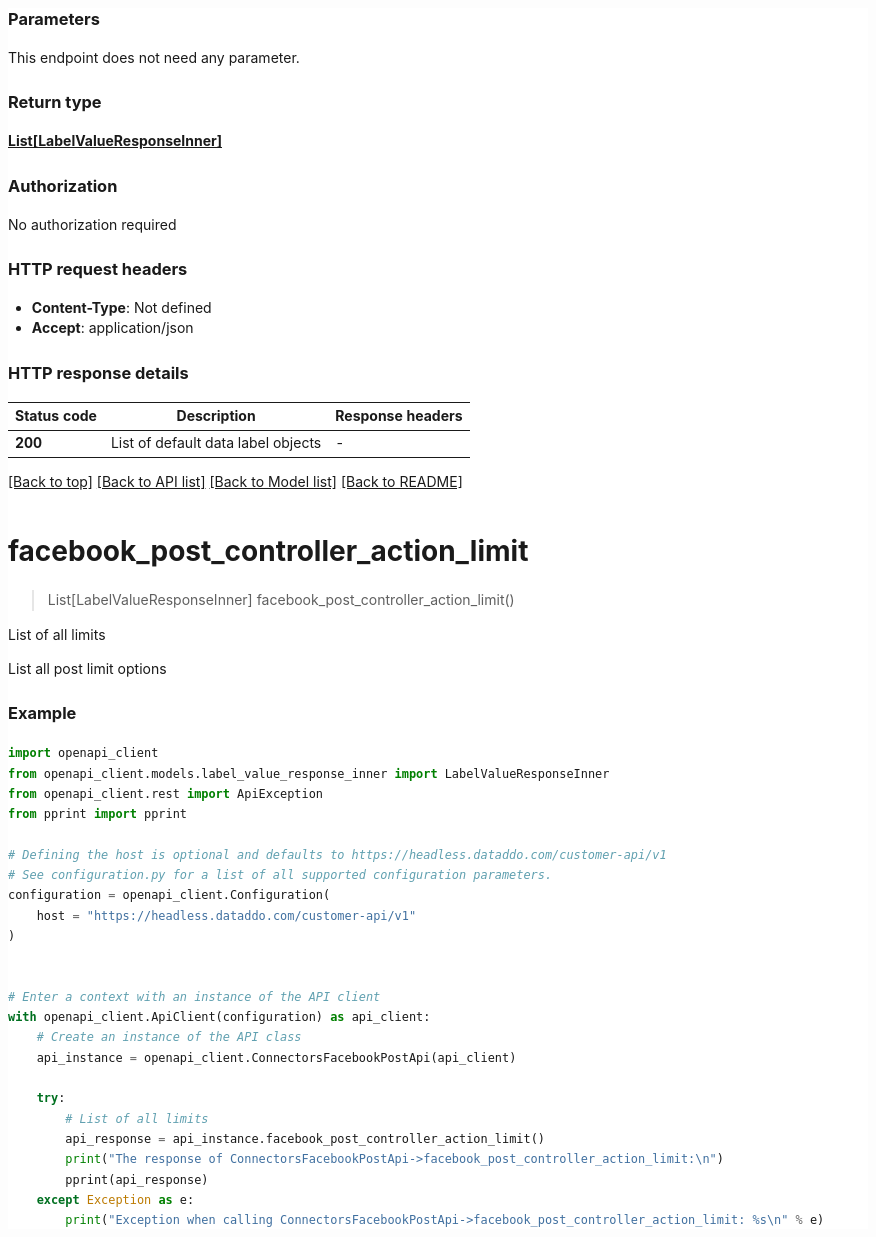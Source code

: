 

### Parameters

This endpoint does not need any parameter.

### Return type

[**List[LabelValueResponseInner]**](LabelValueResponseInner.md)

### Authorization

No authorization required

### HTTP request headers

 - **Content-Type**: Not defined
 - **Accept**: application/json

### HTTP response details

| Status code | Description | Response headers |
|-------------|-------------|------------------|
**200** | List of default data label objects |  -  |

[[Back to top]](#) [[Back to API list]](../README.md#documentation-for-api-endpoints) [[Back to Model list]](../README.md#documentation-for-models) [[Back to README]](../README.md)

# **facebook_post_controller_action_limit**
> List[LabelValueResponseInner] facebook_post_controller_action_limit()

List of all limits

List all post limit options

### Example


```python
import openapi_client
from openapi_client.models.label_value_response_inner import LabelValueResponseInner
from openapi_client.rest import ApiException
from pprint import pprint

# Defining the host is optional and defaults to https://headless.dataddo.com/customer-api/v1
# See configuration.py for a list of all supported configuration parameters.
configuration = openapi_client.Configuration(
    host = "https://headless.dataddo.com/customer-api/v1"
)


# Enter a context with an instance of the API client
with openapi_client.ApiClient(configuration) as api_client:
    # Create an instance of the API class
    api_instance = openapi_client.ConnectorsFacebookPostApi(api_client)

    try:
        # List of all limits
        api_response = api_instance.facebook_post_controller_action_limit()
        print("The response of ConnectorsFacebookPostApi->facebook_post_controller_action_limit:\n")
        pprint(api_response)
    except Exception as e:
        print("Exception when calling ConnectorsFacebookPostApi->facebook_post_controller_action_limit: %s\n" % e)
```
